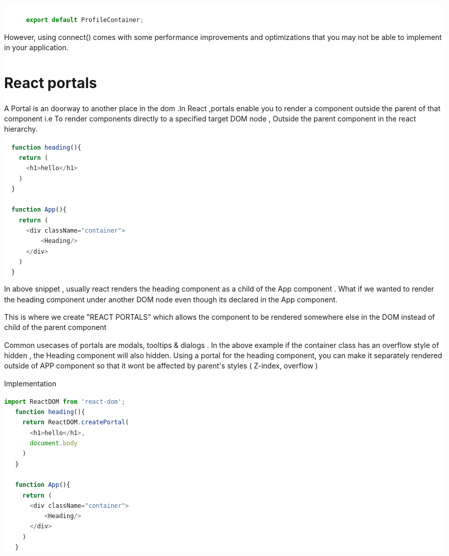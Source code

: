   ```javascript

        export default ProfileContainer;
  ```
  
  
  
   However, using connect() comes with some performance improvements and optimizations that you may not be able to implement in your application.

# React portals

  A Portal is an doorway to another place in the dom .In React ,portals enable you to render a component outside the parent of that component  i.e To render components directly to a specified target DOM node , Outside the parent component in the react hierarchy.

  ```javascript
    function heading(){
      return (
        <h1>hello</h1>
      )
    }

    function App(){
      return (
        <div className="container">
            <Heading/>
        </div>
      )
    }
 ```
 In above snippet , usually react renders the heading component as a child of the App component . What if we wanted to render the heading component under another DOM node even though its declared in the App component.

 This is where we create "REACT PORTALS" which allows the component to be rendered somewhere else in the DOM instead of child of the parent component

 Common usecases of portals are modals, tooltips & dialogs . In the above example if the container class has an overflow style of hidden , the Heading component will also hidden. Using a portal for the heading component, you can make it separately rendered outside of APP component so that it wont be affected by parent's styles ( Z-index, overflow )

Implementation 

 ```javascript
 import ReactDOM from 'react-dom';
    function heading(){
      return ReactDOM.createPortal(
        <h1>hello</h1>,
        document.body
      )
    }

    function App(){
      return (
        <div className="container">
            <Heading/>
        </div>
      )
    }
 ```
 